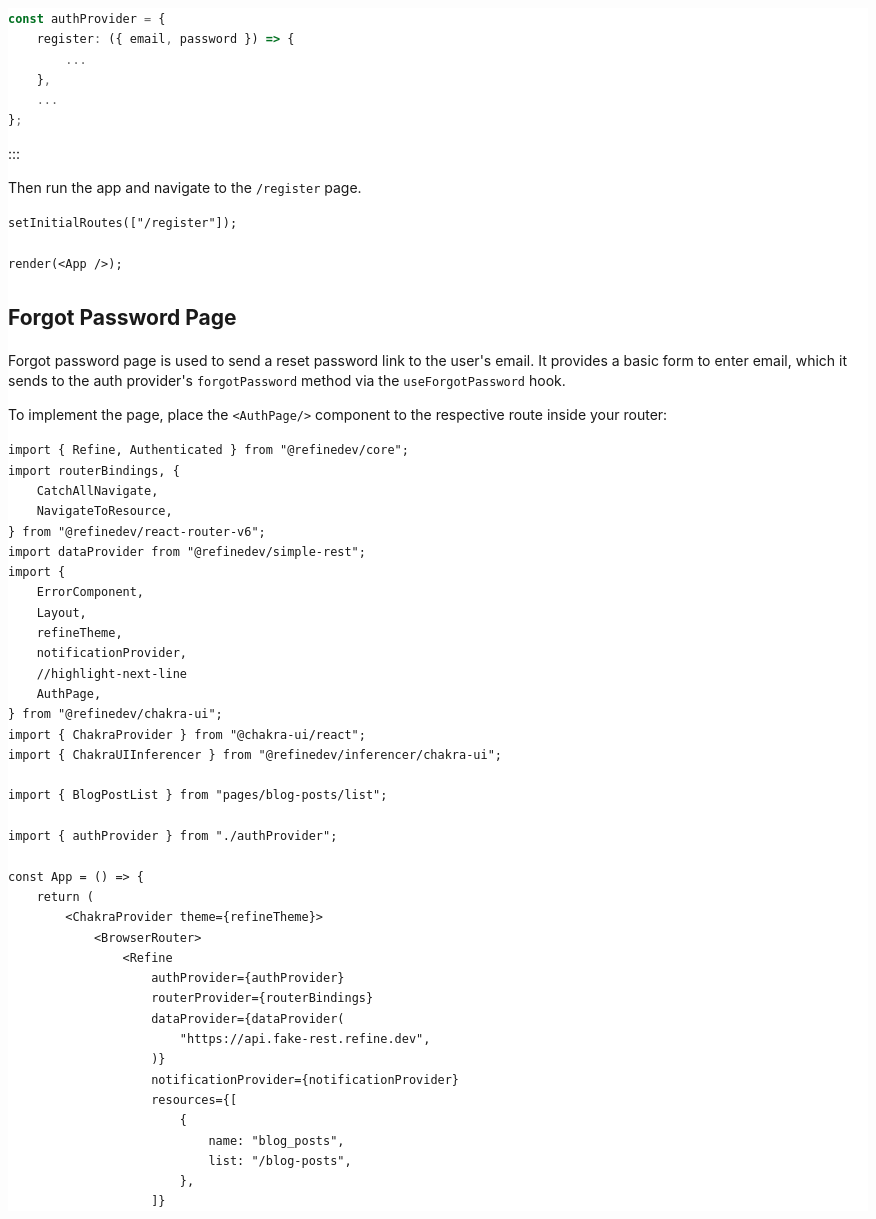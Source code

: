 ```ts
const authProvider = {
    register: ({ email, password }) => {
        ...
    },
    ...
};
```

:::

Then run the app and navigate to the `/register` page.

```tsx live previewOnly previewHeight=600px url=http://localhost:3000/register
setInitialRoutes(["/register"]);

render(<App />);
```

## Forgot Password Page

Forgot password page is used to send a reset password link to the user's email. It provides a basic form to enter email, which it sends to the auth provider's `forgotPassword` method via the `useForgotPassword` hook.

To implement the page, place the `<AuthPage/>` component to the respective route inside your router:

```tsx
import { Refine, Authenticated } from "@refinedev/core";
import routerBindings, {
    CatchAllNavigate,
    NavigateToResource,
} from "@refinedev/react-router-v6";
import dataProvider from "@refinedev/simple-rest";
import {
    ErrorComponent,
    Layout,
    refineTheme,
    notificationProvider,
    //highlight-next-line
    AuthPage,
} from "@refinedev/chakra-ui";
import { ChakraProvider } from "@chakra-ui/react";
import { ChakraUIInferencer } from "@refinedev/inferencer/chakra-ui";

import { BlogPostList } from "pages/blog-posts/list";

import { authProvider } from "./authProvider";

const App = () => {
    return (
        <ChakraProvider theme={refineTheme}>
            <BrowserRouter>
                <Refine
                    authProvider={authProvider}
                    routerProvider={routerBindings}
                    dataProvider={dataProvider(
                        "https://api.fake-rest.refine.dev",
                    )}
                    notificationProvider={notificationProvider}
                    resources={[
                        {
                            name: "blog_posts",
                            list: "/blog-posts",
                        },
                    ]}
```